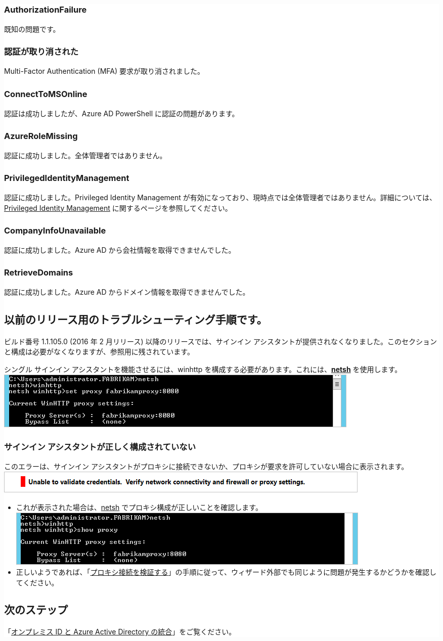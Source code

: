 ### AuthorizationFailure
既知の問題です。

### 認証が取り消された
Multi-Factor Authentication (MFA) 要求が取り消されました。

### ConnectToMSOnline
認証は成功しましたが、Azure AD PowerShell に認証の問題があります。

### AzureRoleMissing
認証に成功しました。全体管理者ではありません。

### PrivilegedIdentityManagement
認証に成功しました。Privileged Identity Management が有効になっており、現時点では全体管理者ではありません。詳細については、[Privileged Identity Management](active-directory-privileged-identity-management-getting-started.md) に関するページを参照してください。

### CompanyInfoUnavailable
認証に成功しました。Azure AD から会社情報を取得できませんでした。

### RetrieveDomains
認証に成功しました。Azure AD からドメイン情報を取得できませんでした。

## 以前のリリース用のトラブルシューティング手順です。
ビルド番号 1.1.105.0 (2016 年 2 月リリース) 以降のリリースでは、サインイン アシスタントが提供されなくなりました。このセクションと構成は必要がなくなりますが、参照用に残されています。

シングル サインイン アシスタントを機能させるには、winhttp を構成する必要があります。これには、[**netsh**](active-directory-aadconnect-prerequisites.md#connectivity) を使用します。 ![netsh](./media/active-directory-aadconnect-troubleshoot-connectivity/netsh.png)

### サインイン アシスタントが正しく構成されていない
このエラーは、サインイン アシスタントがプロキシに接続できないか、プロキシが要求を許可していない場合に表示されます。 ![nonetsh](./media/active-directory-aadconnect-troubleshoot-connectivity/nonetsh.png)

- これが表示された場合は、[netsh](active-directory-aadconnect-prerequisites.md#connectivity) でプロキシ構成が正しいことを確認します。 ![netshshow](./media/active-directory-aadconnect-troubleshoot-connectivity/netshshow.png)
- 正しいようであれば、「[プロキシ接続を検証する](#verify-proxy-connectivity)」の手順に従って、ウィザード外部でも同じように問題が発生するかどうかを確認してください。

## 次のステップ
「[オンプレミス ID と Azure Active Directory の統合](active-directory-aadconnect.md)」をご覧ください。


